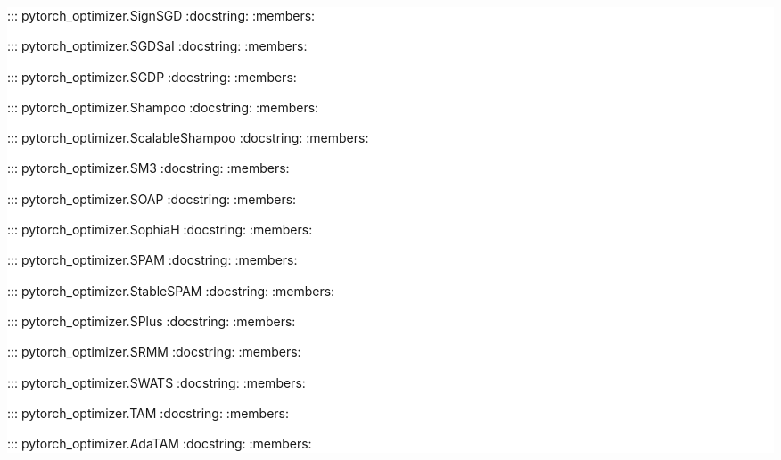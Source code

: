::: pytorch_optimizer.SignSGD
    :docstring:
    :members:

::: pytorch_optimizer.SGDSaI
    :docstring:
    :members:

::: pytorch_optimizer.SGDP
    :docstring:
    :members:

::: pytorch_optimizer.Shampoo
    :docstring:
    :members:

::: pytorch_optimizer.ScalableShampoo
    :docstring:
    :members:

::: pytorch_optimizer.SM3
    :docstring:
    :members:

::: pytorch_optimizer.SOAP
    :docstring:
    :members:

::: pytorch_optimizer.SophiaH
    :docstring:
    :members:

::: pytorch_optimizer.SPAM
    :docstring:
    :members:

::: pytorch_optimizer.StableSPAM
    :docstring:
    :members:

::: pytorch_optimizer.SPlus
    :docstring:
    :members:

::: pytorch_optimizer.SRMM
    :docstring:
    :members:

::: pytorch_optimizer.SWATS
    :docstring:
    :members:

::: pytorch_optimizer.TAM
    :docstring:
    :members:

::: pytorch_optimizer.AdaTAM
    :docstring:
    :members:
